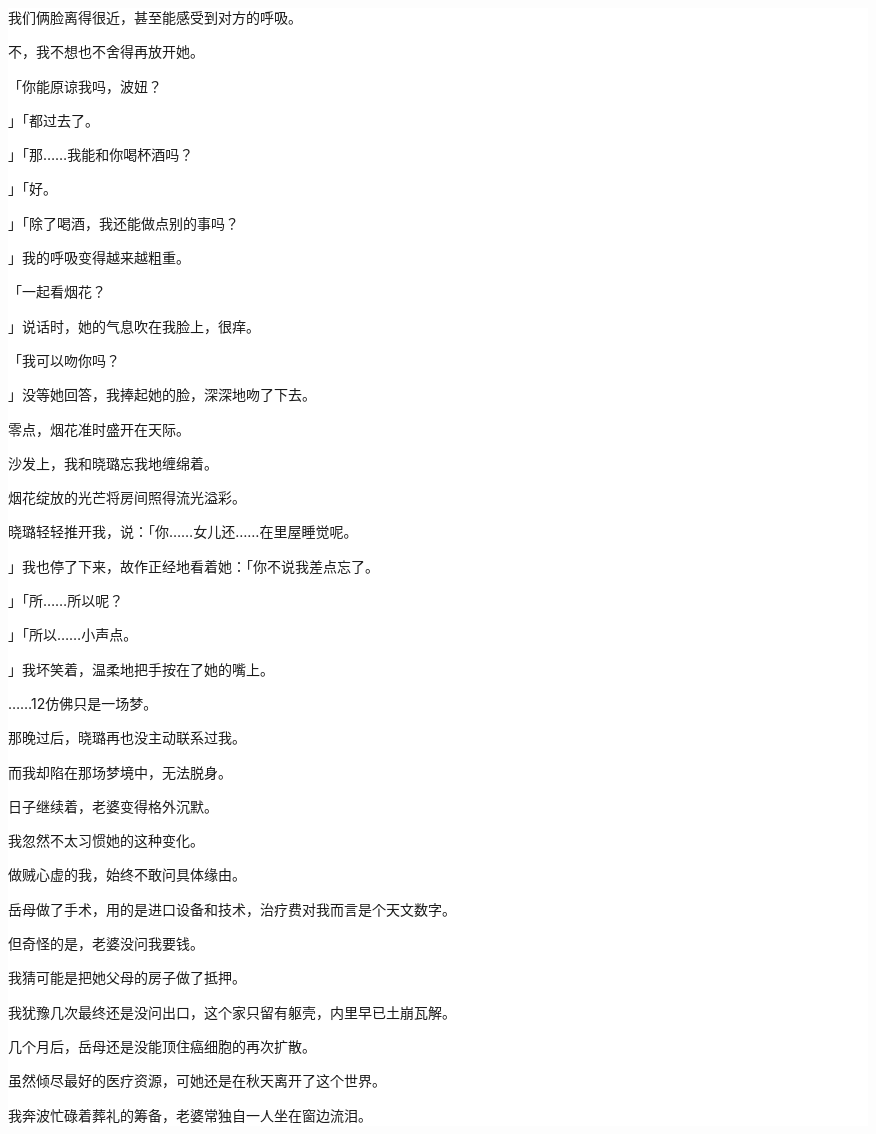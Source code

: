 我们俩脸离得很近，甚至能感受到对方的呼吸。

不，我不想也不舍得再放开她。

「你能原谅我吗，波妞？

」「都过去了。

」「那……我能和你喝杯酒吗？

」「好。

」「除了喝酒，我还能做点别的事吗？

」我的呼吸变得越来越粗重。

「一起看烟花？

」说话时，她的气息吹在我脸上，很痒。

「我可以吻你吗？

」没等她回答，我捧起她的脸，深深地吻了下去。

零点，烟花准时盛开在天际。

沙发上，我和晓璐忘我地缠绵着。

烟花绽放的光芒将房间照得流光溢彩。

晓璐轻轻推开我，说：「你……女儿还……在里屋睡觉呢。

」我也停了下来，故作正经地看着她：「你不说我差点忘了。

」「所……所以呢？

」「所以……小声点。

」我坏笑着，温柔地把手按在了她的嘴上。

……12仿佛只是一场梦。

那晚过后，晓璐再也没主动联系过我。

而我却陷在那场梦境中，无法脱身。

日子继续着，老婆变得格外沉默。

我忽然不太习惯她的这种变化。

做贼心虚的我，始终不敢问具体缘由。

岳母做了手术，用的是进口设备和技术，治疗费对我而言是个天文数字。

但奇怪的是，老婆没问我要钱。

我猜可能是把她父母的房子做了抵押。

我犹豫几次最终还是没问出口，这个家只留有躯壳，内里早已土崩瓦解。

几个月后，岳母还是没能顶住癌细胞的再次扩散。

虽然倾尽最好的医疗资源，可她还是在秋天离开了这个世界。

我奔波忙碌着葬礼的筹备，老婆常独自一人坐在窗边流泪。
